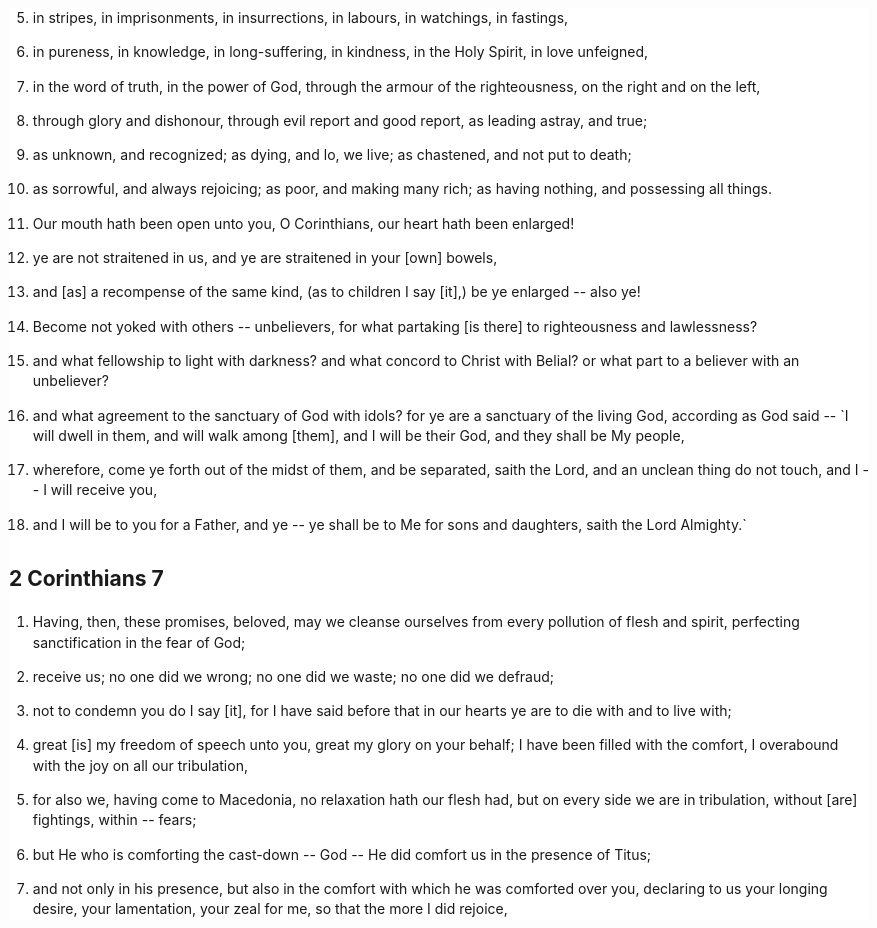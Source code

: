 5. in stripes, in imprisonments, in insurrections, in labours,  in watchings, in fastings,

6. in pureness, in knowledge, in long-suffering, in kindness,  in the Holy Spirit, in love unfeigned,

7. in the word of truth, in the power of God, through the  armour of the righteousness, on the right and on the left,

8. through glory and dishonour, through evil report and good  report, as leading astray, and true;

9. as unknown, and recognized; as dying, and lo, we live; as  chastened, and not put to death;

10. as sorrowful, and always rejoicing; as poor, and making  many rich; as having nothing, and possessing all things.

11. Our mouth hath been open unto you, O Corinthians, our heart  hath been enlarged!

12. ye are not straitened in us, and ye are straitened in your  [own] bowels,

13. and [as] a recompense of the same kind, (as to children I  say [it],) be ye enlarged -- also ye!

14. Become not yoked with others -- unbelievers, for what  partaking [is there] to righteousness and lawlessness?

15. and what fellowship to light with darkness? and what  concord to Christ with Belial? or what part to a believer with  an unbeliever?

16. and what agreement to the sanctuary of God with idols? for  ye are a sanctuary of the living God, according as God said --  `I will dwell in them, and will walk among [them], and I will  be their God, and they shall be My people,

17. wherefore, come ye forth out of the midst of them, and be  separated, saith the Lord, and an unclean thing do not touch,  and I -- I will receive you,

18. and I will be to you for a Father, and ye -- ye shall be to  Me for sons and daughters, saith the Lord Almighty.`

## 2 Corinthians 7

1. Having, then, these promises, beloved, may we cleanse  ourselves from every pollution of flesh and spirit, perfecting  sanctification in the fear of God;

2. receive us; no one did we wrong; no one did we waste; no one  did we defraud;

3. not to condemn you do I say [it], for I have said before  that in our hearts ye are to die with and to live with;

4. great [is] my freedom of speech unto you, great my glory on  your behalf; I have been filled with the comfort, I overabound  with the joy on all our tribulation,

5. for also we, having come to Macedonia, no relaxation hath  our flesh had, but on every side we are in tribulation, without  [are] fightings, within -- fears;

6. but He who is comforting the cast-down -- God -- He did  comfort us in the presence of Titus;

7. and not only in his presence, but also in the comfort with  which he was comforted over you, declaring to us your longing  desire, your lamentation, your zeal for me, so that the more I  did rejoice,
